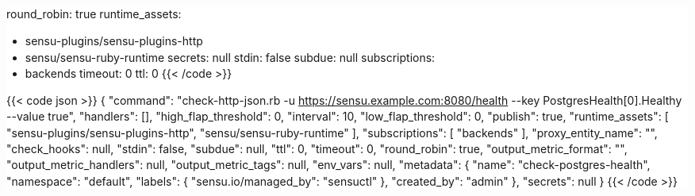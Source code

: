   round_robin: true
  runtime_assets:
  - sensu-plugins/sensu-plugins-http
  - sensu/sensu-ruby-runtime
  secrets: null
  stdin: false
  subdue: null
  subscriptions:
  - backends
  timeout: 0
  ttl: 0
{{< /code >}}

{{< code json >}}
{
  "command": "check-http-json.rb -u https://sensu.example.com:8080/health --key PostgresHealth[0].Healthy --value true",
  "handlers": [],
  "high_flap_threshold": 0,
  "interval": 10,
  "low_flap_threshold": 0,
  "publish": true,
  "runtime_assets": [
    "sensu-plugins/sensu-plugins-http",
    "sensu/sensu-ruby-runtime"
  ],
  "subscriptions": [
    "backends"
  ],
  "proxy_entity_name": "",
  "check_hooks": null,
  "stdin": false,
  "subdue": null,
  "ttl": 0,
  "timeout": 0,
  "round_robin": true,
  "output_metric_format": "",
  "output_metric_handlers": null,
  "output_metric_tags": null,
  "env_vars": null,
  "metadata": {
    "name": "check-postgres-health",
    "namespace": "default",
    "labels": {
      "sensu.io/managed_by": "sensuctl"
    },
    "created_by": "admin"
  },
  "secrets": null
}
{{< /code >}}


[1]: ../../../plugins/use-assets-to-install-plugins/
[2]: ../../../api/health/
[4]: ../../deploy-sensu/scale-event-storage/
[5]: https://bonsai.sensu.io/assets/sensu-plugins/sensu-plugins-http
[6]: https://bonsai.sensu.io/assets/sensu/sensu-ruby-runtime